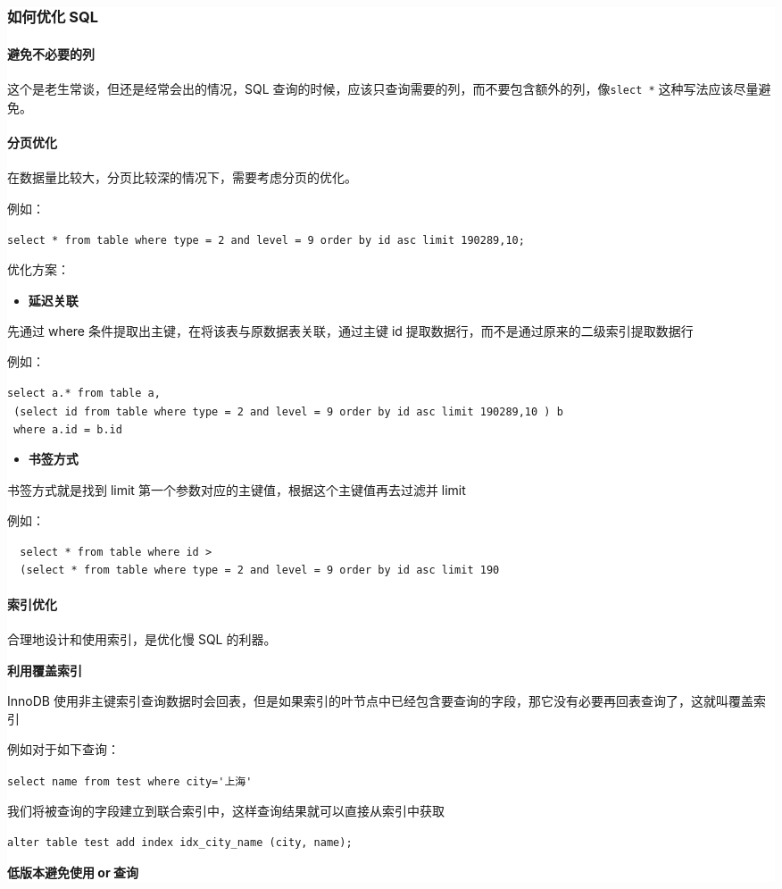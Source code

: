 ### 如何优化 SQL

#### 避免不必要的列

这个是老生常谈，但还是经常会出的情况，SQL 查询的时候，应该只查询需要的列，而不要包含额外的列，像`slect *` 这种写法应该尽量避免。

#### 分页优化

在数据量比较大，分页比较深的情况下，需要考虑分页的优化。

例如：

```text
select * from table where type = 2 and level = 9 order by id asc limit 190289,10;
```

优化方案：

- **延迟关联**

先通过 where 条件提取出主键，在将该表与原数据表关联，通过主键 id 提取数据行，而不是通过原来的二级索引提取数据行

例如：

```text
select a.* from table a,
 (select id from table where type = 2 and level = 9 order by id asc limit 190289,10 ) b
 where a.id = b.id
```

- **书签方式**

书签方式就是找到 limit 第一个参数对应的主键值，根据这个主键值再去过滤并 limit

例如：

```text
  select * from table where id >
  (select * from table where type = 2 and level = 9 order by id asc limit 190
```

#### 索引优化

合理地设计和使用索引，是优化慢 SQL 的利器。

**利用覆盖索引**

InnoDB 使用非主键索引查询数据时会回表，但是如果索引的叶节点中已经包含要查询的字段，那它没有必要再回表查询了，这就叫覆盖索引

例如对于如下查询：

```text
select name from test where city='上海'
```

我们将被查询的字段建立到联合索引中，这样查询结果就可以直接从索引中获取

```text
alter table test add index idx_city_name (city, name);
```

**低版本避免使用 or 查询**
